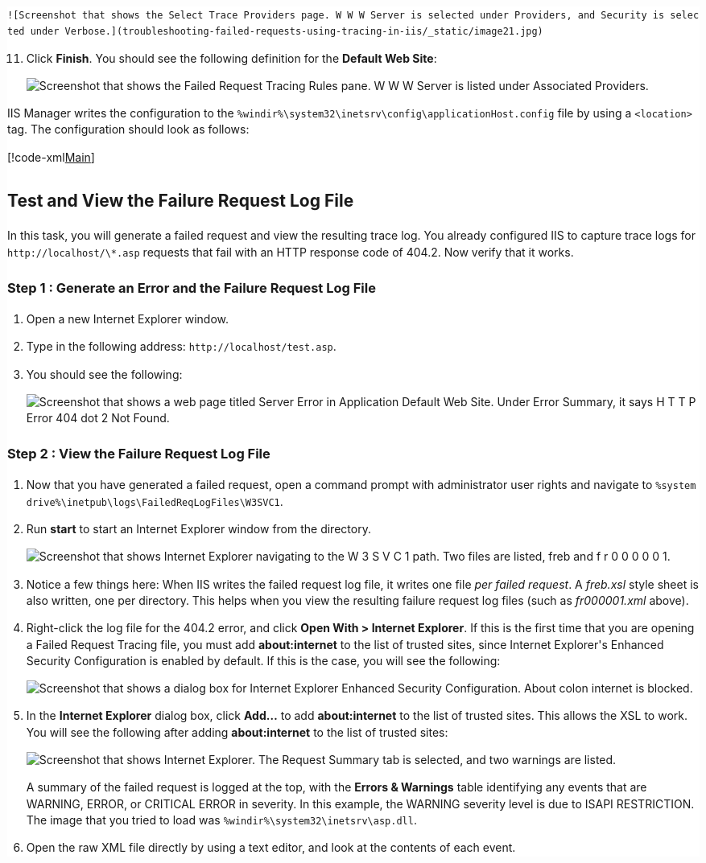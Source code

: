     ![Screenshot that shows the Select Trace Providers page. W W W Server is selected under Providers, and Security is selected under Verbose.](troubleshooting-failed-requests-using-tracing-in-iis/_static/image21.jpg)

11. Click **Finish**. You should see the following definition for the **Default Web Site**:

    ![Screenshot that shows the Failed Request Tracing Rules pane. W W W Server is listed under Associated Providers.](troubleshooting-failed-requests-using-tracing-in-iis/_static/image23.jpg)

IIS Manager writes the configuration to the `%windir%\system32\inetsrv\config\applicationHost.config` file by using a `<location>` tag. The configuration should look as follows:

[!code-xml[Main](troubleshooting-failed-requests-using-tracing-in-iis/samples/sample4.xml)]

## Test and View the Failure Request Log File

In this task, you will generate a failed request and view the resulting trace log. You already configured IIS to capture trace logs for `http://localhost/\*.asp` requests that fail with an HTTP response code of 404.2. Now verify that it works.

### Step 1 : Generate an Error and the Failure Request Log File

1. Open a new Internet Explorer window.
2. Type in the following address: `http://localhost/test.asp`.
3. You should see the following:

    ![Screenshot that shows a web page titled Server Error in Application Default Web Site. Under Error Summary, it says H T T P Error 404 dot 2 Not Found.](troubleshooting-failed-requests-using-tracing-in-iis/_static/image1.png)

### Step 2 : View the Failure Request Log File

1. Now that you have generated a failed request, open a command prompt with administrator user rights and navigate to `%systemdrive%\inetpub\logs\FailedReqLogFiles\W3SVC1`.
2. Run **start** to start an Internet Explorer window from the directory.

    ![Screenshot that shows Internet Explorer navigating to the W 3 S V C 1 path. Two files are listed, freb and f r 0 0 0 0 0 1.](troubleshooting-failed-requests-using-tracing-in-iis/_static/image25.jpg)

3. Notice a few things here: When IIS writes the failed request log file, it writes one file *per failed request*. A *freb.xsl* style sheet is also written, one per directory. This helps when you view the resulting failure request log files (such as *fr000001.xml* above).
4. Right-click the log file for the 404.2 error, and click **Open With > Internet Explorer**. If this is the first time that you are opening a Failed Request Tracing file, you must add **about:internet** to the list of trusted sites, since Internet Explorer's Enhanced Security Configuration is enabled by default. If this is the case, you will see the following:

    ![Screenshot that shows a dialog box for Internet Explorer Enhanced Security Configuration. About colon internet is blocked.](troubleshooting-failed-requests-using-tracing-in-iis/_static/image3.png)

5. In the **Internet Explorer** dialog box, click **Add…** to add **about:internet** to the list of trusted sites. This allows the XSL to work. You will see the following after adding **about:internet** to the list of trusted sites:

    ![Screenshot that shows Internet Explorer. The Request Summary tab is selected, and two warnings are listed.](troubleshooting-failed-requests-using-tracing-in-iis/_static/image5.png)

    A summary of the failed request is logged at the top, with the **Errors &amp; Warnings** table identifying any events that are WARNING, ERROR, or CRITICAL ERROR in severity. In this example, the WARNING severity level is due to ISAPI RESTRICTION. The image that you tried to load was `%windir%\system32\inetsrv\asp.dll`.
6. Open the raw XML file directly by using a text editor, and look at the contents of each event.

